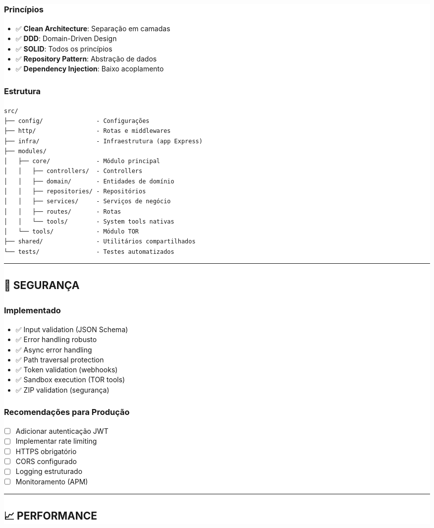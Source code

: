 ### Princípios
- ✅ **Clean Architecture**: Separação em camadas
- ✅ **DDD**: Domain-Driven Design
- ✅ **SOLID**: Todos os princípios
- ✅ **Repository Pattern**: Abstração de dados
- ✅ **Dependency Injection**: Baixo acoplamento

### Estrutura
```
src/
├── config/               - Configurações
├── http/                 - Rotas e middlewares
├── infra/                - Infraestrutura (app Express)
├── modules/
│   ├── core/             - Módulo principal
│   │   ├── controllers/  - Controllers
│   │   ├── domain/       - Entidades de domínio
│   │   ├── repositories/ - Repositórios
│   │   ├── services/     - Serviços de negócio
│   │   ├── routes/       - Rotas
│   │   └── tools/        - System tools nativas
│   └── tools/            - Módulo TOR
├── shared/               - Utilitários compartilhados
└── tests/                - Testes automatizados
```

---

## 🔐 SEGURANÇA

### Implementado
- ✅ Input validation (JSON Schema)
- ✅ Error handling robusto
- ✅ Async error handling
- ✅ Path traversal protection
- ✅ Token validation (webhooks)
- ✅ Sandbox execution (TOR tools)
- ✅ ZIP validation (segurança)

### Recomendações para Produção
- [ ] Adicionar autenticação JWT
- [ ] Implementar rate limiting
- [ ] HTTPS obrigatório
- [ ] CORS configurado
- [ ] Logging estruturado
- [ ] Monitoramento (APM)

---

## 📈 PERFORMANCE
